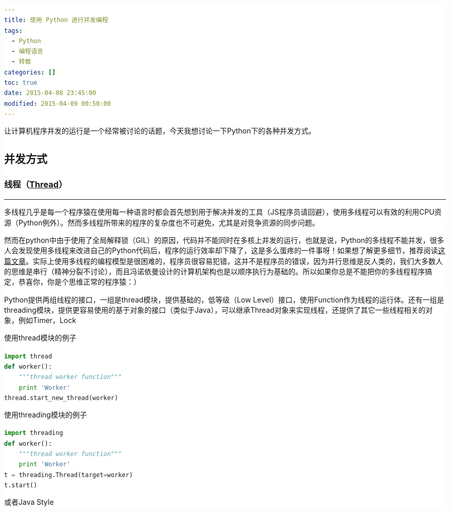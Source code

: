 ```yaml
---
title: 使用 Python 进行并发编程
tags:
  - Python
  - 编程语言
  - 转载
categories: []
toc: true
date: 2015-04-08 23:45:00
modified: 2015-04-09 00:50:00
---
```


让计算机程序并发的运行是一个经常被讨论的话题，今天我想讨论一下Python下的各种并发方式。

## 并发方式

### 线程（[Thread](http://search.aol.com/aol/search?enabled_terms=&s_it=comsearch&q=thread)）
-------------------------------------------------------------------------------------------

多线程几乎是每一个程序猿在使用每一种语言时都会首先想到用于解决并发的工具（JS程序员请回避），使用多线程可以有效的利用CPU资源（Python例外）。然而多线程所带来的程序的复杂度也不可避免，尤其是对竞争资源的同步问题。

然而在python中由于使用了全局解释锁（GIL）的原因，代码并不能同时在多核上并发的运行，也就是说，Python的多线程不能并发，很多人会发现使用多线程来改进自己的Python代码后，程序的运行效率却下降了，这是多么蛋疼的一件事呀！如果想了解更多细节，推荐阅读[这篇文章](http://www.jeffknupp.com/blog/2012/03/31/pythons-hardest-problem/)。实际上使用多线程的编程模型是很困难的，程序员很容易犯错，这并不是程序员的错误，因为并行思维是反人类的，我们大多数人的思维是串行（精神分裂不讨论），而且冯诺依曼设计的计算机架构也是以顺序执行为基础的。所以如果你总是不能把你的多线程程序搞定，恭喜你，你是个思维正常的程序猿：）

Python提供两组线程的接口，一组是thread模块，提供基础的，低等级（Low Level）接口，使用Function作为线程的运行体。还有一组是threading模块，提供更容易使用的基于对象的接口（类似于Java），可以继承Thread对象来实现线程，还提供了其它一些线程相关的对象，例如Timer，Lock

使用thread模块的例子

```python
import thread
def worker():
    """thread worker function"""
    print 'Worker'
thread.start_new_thread(worker)
```

使用threading模块的例子

```python
import threading
def worker():
    """thread worker function"""
    print 'Worker'
t = threading.Thread(target=worker)
t.start()
```

或者Java Style
